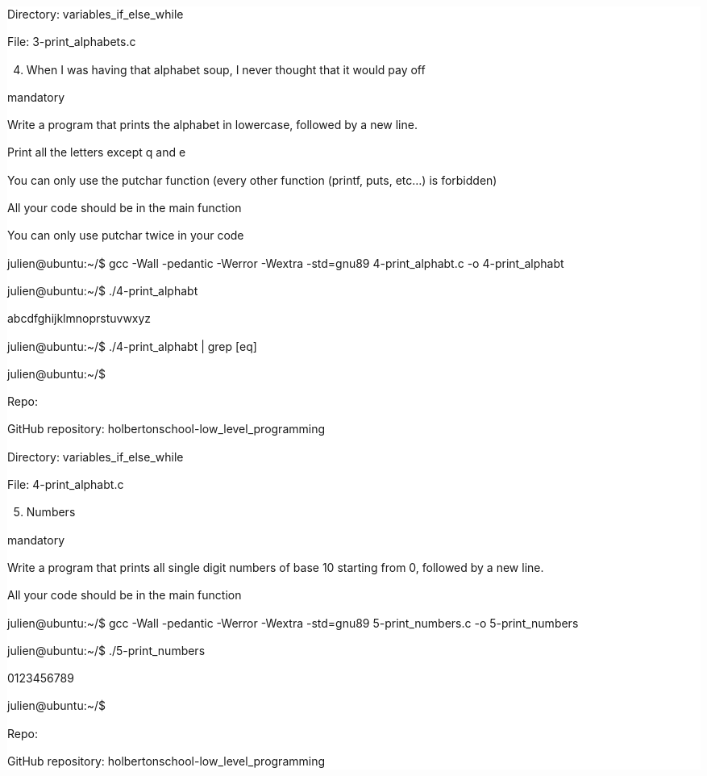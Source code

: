 Directory: variables_if_else_while

File: 3-print_alphabets.c

4. When I was having that alphabet soup, I never thought that it would pay off

mandatory

Write a program that prints the alphabet in lowercase, followed by a new line.



Print all the letters except q and e

You can only use the putchar function (every other function (printf, puts, etc…) is forbidden)

All your code should be in the main function

You can only use putchar twice in your code

julien@ubuntu:~/$ gcc -Wall -pedantic -Werror -Wextra -std=gnu89 4-print_alphabt.c -o 4-print_alphabt

julien@ubuntu:~/$ ./4-print_alphabt

abcdfghijklmnoprstuvwxyz

julien@ubuntu:~/$ ./4-print_alphabt | grep [eq]

julien@ubuntu:~/$

Repo:



GitHub repository: holbertonschool-low_level_programming

Directory: variables_if_else_while

File: 4-print_alphabt.c

5. Numbers

mandatory

Write a program that prints all single digit numbers of base 10 starting from 0, followed by a new line.



All your code should be in the main function

julien@ubuntu:~/$ gcc -Wall -pedantic -Werror -Wextra -std=gnu89 5-print_numbers.c -o 5-print_numbers

julien@ubuntu:~/$ ./5-print_numbers

0123456789

julien@ubuntu:~/$

Repo:



GitHub repository: holbertonschool-low_level_programming
